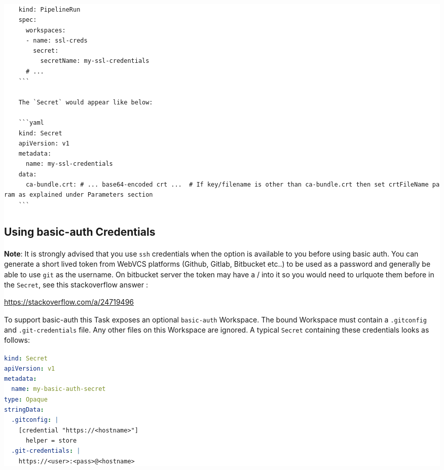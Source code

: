         kind: PipelineRun
        spec:
          workspaces:
          - name: ssl-creds
            secret:
              secretName: my-ssl-credentials
          # ...
        ```

        The `Secret` would appear like below:

        ```yaml
        kind: Secret
        apiVersion: v1
        metadata:
          name: my-ssl-credentials
        data:
          ca-bundle.crt: # ... base64-encoded crt ...  # If key/filename is other than ca-bundle.crt then set crtFileName param as explained under Parameters section
        ```

## Using basic-auth Credentials

**Note**: It is strongly advised that you use `ssh` credentials when the option
is available to you before using basic auth. You can generate a short
lived token from WebVCS platforms (Github, Gitlab, Bitbucket etc..) to be used
as a password and generally be able to use `git` as the username.
On bitbucket server the token may have a / into it so you would need
to urlquote them before in the `Secret`, see this stackoverflow answer :

https://stackoverflow.com/a/24719496

To support basic-auth this Task exposes an optional `basic-auth` Workspace.
The bound Workspace must contain a `.gitconfig` and `.git-credentials` file.
Any other files on this Workspace are ignored. A typical `Secret` containing
these credentials looks as follows:

```yaml
kind: Secret
apiVersion: v1
metadata:
  name: my-basic-auth-secret
type: Opaque
stringData:
  .gitconfig: |
    [credential "https://<hostname>"]
      helper = store
  .git-credentials: |
    https://<user>:<pass>@<hostname>
```
